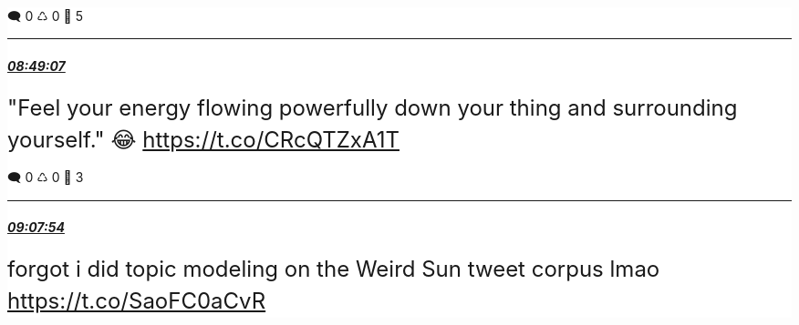 
🗨️ 0 ♺ 0 🤍  5   

---
    
#### <a href = "https://twitter.com/deepfates/status/1413872921295138822">*08:49:07*</a>

<font size="5">"Feel your energy flowing powerfully down your thing and surrounding yourself." 😂   https://t.co/CRcQTZxA1T</font>



🗨️ 0 ♺ 0 🤍  3   

---
    
#### <a href = "https://twitter.com/deepfates/status/1413877649404006409">*09:07:54*</a>

<font size="5">forgot i did topic modeling on the Weird Sun tweet corpus lmao  https://t.co/SaoFC0aCvR</font>
